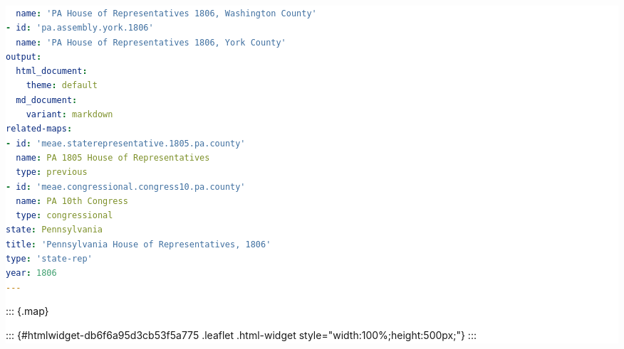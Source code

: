 ```yaml
  name: 'PA House of Representatives 1806, Washington County'
- id: 'pa.assembly.york.1806'
  name: 'PA House of Representatives 1806, York County'
output:
  html_document:
    theme: default
  md_document:
    variant: markdown
related-maps:
- id: 'meae.staterepresentative.1805.pa.county'
  name: PA 1805 House of Representatives
  type: previous
- id: 'meae.congressional.congress10.pa.county'
  name: PA 10th Congress
  type: congressional
state: Pennsylvania
title: 'Pennsylvania House of Representatives, 1806'
type: 'state-rep'
year: 1806
---
```


::: {.map}

::: {#htmlwidget-db6f6a95d3cb53f5a775 .leaflet .html-widget style="width:100%;height:500px;"}
:::
